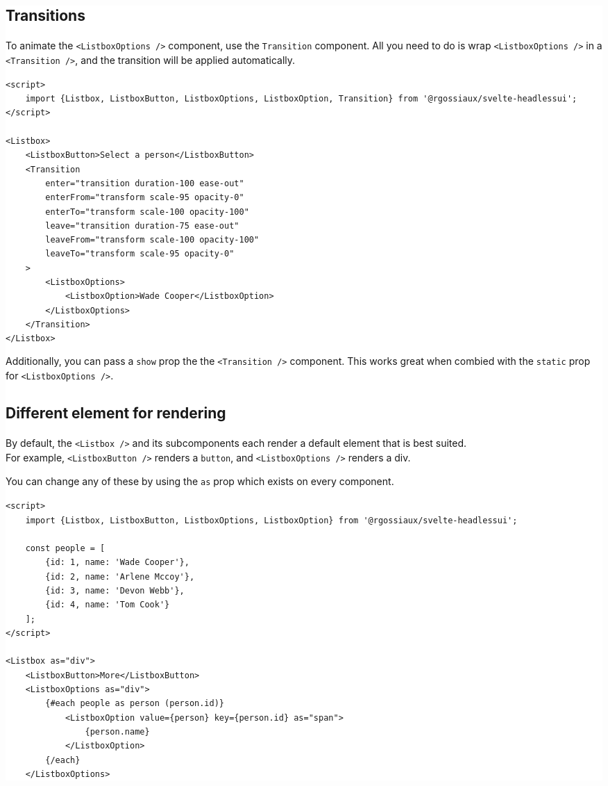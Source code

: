 ```svelte
```



## Transitions

To animate the `<ListboxOptions />` component, use the `Transition` component. All you need to do is wrap `<ListboxOptions />` in a `<Transition />`, and the transition will be applied automatically.

```svelte
<script>
	import {Listbox, ListboxButton, ListboxOptions, ListboxOption, Transition} from '@rgossiaux/svelte-headlessui';
</script>

<Listbox>
	<ListboxButton>Select a person</ListboxButton>
	<Transition
		enter="transition duration-100 ease-out"
		enterFrom="transform scale-95 opacity-0"
		enterTo="transform scale-100 opacity-100"
		leave="transition duration-75 ease-out"
		leaveFrom="transform scale-100 opacity-100"
		leaveTo="transform scale-95 opacity-0"
	>
		<ListboxOptions>
			<ListboxOption>Wade Cooper</ListboxOption>
		</ListboxOptions>
	</Transition>
</Listbox>
```

Additionally, you can pass a `show` prop the the `<Transition />` component. This works great when combied with the `static` prop for `<ListboxOptions />`.



## Different element for rendering
By default, the `<Listbox />`  and its subcomponents each render a default element that is best suited.  
For example, `<ListboxButton />` renders a `button`, and `<ListboxOptions />` renders a div.  
  
You can change any of these by using the `as` prop which exists on every component.

```svelte
<script>
	import {Listbox, ListboxButton, ListboxOptions, ListboxOption} from '@rgossiaux/svelte-headlessui';

	const people = [
		{id: 1, name: 'Wade Cooper'},
		{id: 2, name: 'Arlene Mccoy'},
		{id: 3, name: 'Devon Webb'},
		{id: 4, name: 'Tom Cook'}
	];
</script>

<Listbox as="div">
	<ListboxButton>More</ListboxButton>
	<ListboxOptions as="div">
		{#each people as person (person.id)}
			<ListboxOption value={person} key={person.id} as="span">
				{person.name}
			</ListboxOption>
		{/each}
	</ListboxOptions>
```